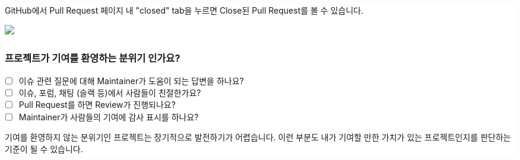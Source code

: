 GitHub에서 Pull Request 페이지 내 "closed" tab을 누르면 Close된 Pull Request를 볼 수 있습니다.

![](https://gblobscdn.gitbook.com/assets%2F-M2O4U7SpUzxqzuYehGm%2F-M2VpUNM_B00mqRG0eFI%2F-M2Vramk1g9F_bzFeufT%2FScreen%20Shot%202020-03-16%20at%2010.03.44%20AM.png?alt=media&token=056fe80b-1f99-465d-afd2-b30096f07a53)

### 프로젝트가 기여를 환영하는 분위기 인가요?

* [ ] 이슈 관련 질문에 대해 Maintainer가 도움이 되는 답변을 하나요?
* [ ] 이슈, 포럼, 채팅 \(슬랙 등\)에서 사람들이 친절한가요?
* [ ] Pull Request를 하면 Review가 진행되나요?
* [ ] Maintainer가 사람들의 기여에 감사 표시를 하나요?

기여를 환영하지 않는 분위기인 프로젝트는 장기적으로 발전하기가 어렵습니다. 이런 부분도 내가 기여할 만한 가치가 있는 프로젝트인지를 판단하는 기준이 될 수 있습니다.

